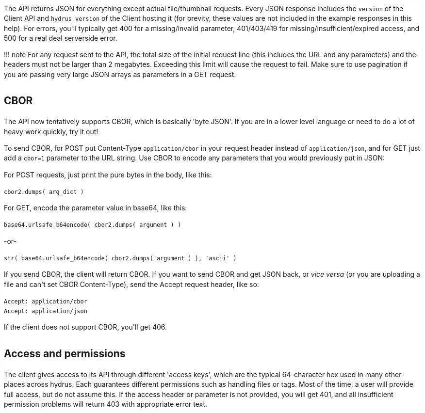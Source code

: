 
The API returns JSON for everything except actual file/thumbnail requests. Every JSON response includes the `version` of the Client API and `hydrus_version` of the Client hosting it (for brevity, these values are not included in the example responses in this help). For errors, you'll typically get 400 for a missing/invalid parameter, 401/403/419 for missing/insufficient/expired access, and 500 for a real deal serverside error.

!!! note
    For any request sent to the API, the total size of the initial request line (this includes the URL and any parameters) and the headers must not be larger than 2 megabytes.
    Exceeding this limit will cause the request to fail. Make sure to use pagination if you are passing very large JSON arrays as parameters in a GET request.
    

## CBOR

The API now tentatively supports CBOR, which is basically 'byte JSON'. If you are in a lower level language or need to do a lot of heavy work quickly, try it out!

To send CBOR, for POST put Content-Type `application/cbor` in your request header instead of `application/json`, and for GET just add a `cbor=1` parameter to the URL string. Use CBOR to encode any parameters that you would previously put in JSON:

For POST requests, just print the pure bytes in the body, like this:

```
cbor2.dumps( arg_dict )
```

For GET, encode the parameter value in base64, like this:

```
base64.urlsafe_b64encode( cbor2.dumps( argument ) )
```
-or-
```
str( base64.urlsafe_b64encode( cbor2.dumps( argument ) ), 'ascii' )
```

If you send CBOR, the client will return CBOR. If you want to send CBOR and get JSON back, or _vice versa_ (or you are uploading a file and can't set CBOR Content-Type), send the Accept request header, like so:

```
Accept: application/cbor
Accept: application/json
```

If the client does not support CBOR, you'll get 406.

## Access and permissions

The client gives access to its API through different 'access keys', which are the typical 64-character hex used in many other places across hydrus. Each guarantees different permissions such as handling files or tags. Most of the time, a user will provide full access, but do not assume this. If the access header or parameter is not provided, you will get 401, and all insufficient permission problems will return 403 with appropriate error text.
